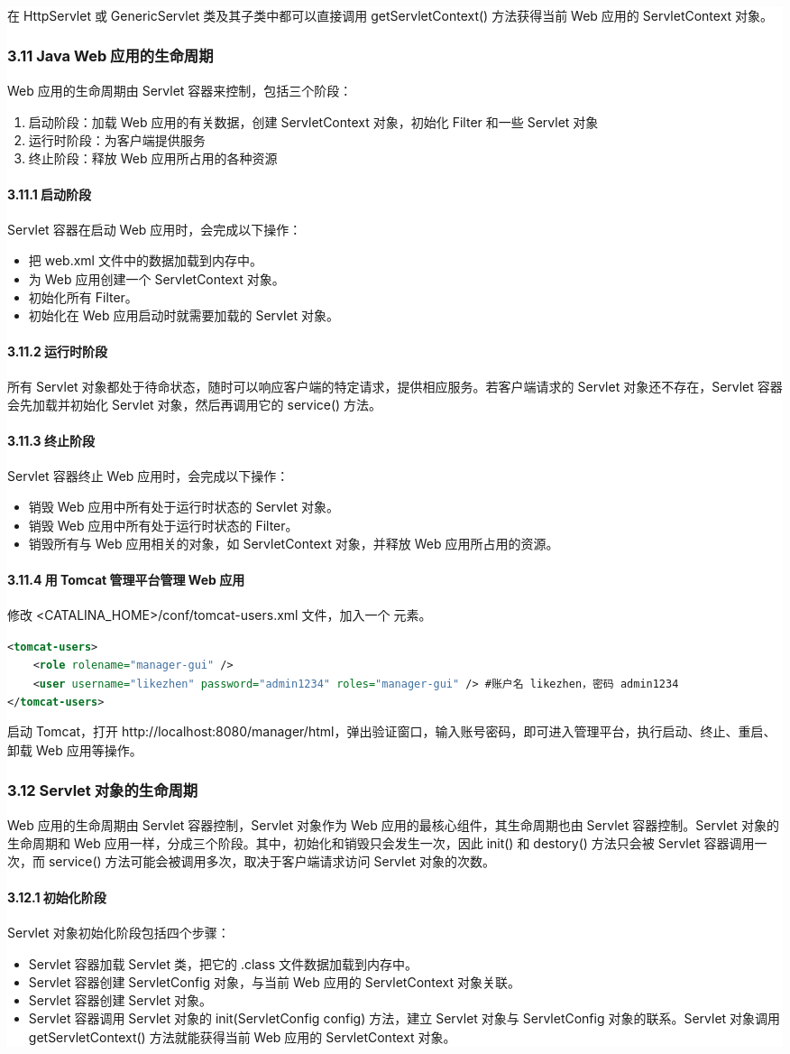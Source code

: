在 HttpServlet 或 GenericServlet 类及其子类中都可以直接调用 getServletContext() 方法获得当前 Web 应用的 ServletContext 对象。

### 3.11 Java Web 应用的生命周期

Web 应用的生命周期由 Servlet 容器来控制，包括三个阶段：
1. 启动阶段：加载 Web 应用的有关数据，创建 ServletContext 对象，初始化 Filter 和一些 Servlet 对象
2. 运行时阶段：为客户端提供服务
3. 终止阶段：释放 Web 应用所占用的各种资源

#### 3.11.1 启动阶段

Servlet 容器在启动 Web 应用时，会完成以下操作：
- 把 web.xml 文件中的数据加载到内存中。
- 为 Web 应用创建一个 ServletContext 对象。
- 初始化所有 Filter。
- 初始化在 Web 应用启动时就需要加载的 Servlet 对象。

#### 3.11.2 运行时阶段

所有 Servlet 对象都处于待命状态，随时可以响应客户端的特定请求，提供相应服务。若客户端请求的 Servlet 对象还不存在，Servlet 容器会先加载并初始化 Servlet 对象，然后再调用它的 service() 方法。

#### 3.11.3 终止阶段

Servlet 容器终止 Web 应用时，会完成以下操作：
- 销毁 Web 应用中所有处于运行时状态的 Servlet 对象。
- 销毁 Web 应用中所有处于运行时状态的 Filter。
- 销毁所有与 Web 应用相关的对象，如 ServletContext 对象，并释放 Web 应用所占用的资源。

#### 3.11.4 用 Tomcat 管理平台管理 Web 应用

修改 <CATALINA_HOME>/conf/tomcat-users.xml 文件，加入一个 <user> 元素。
```xml
<tomcat-users>
	<role rolename="manager-gui" />
	<user username="likezhen" password="admin1234" roles="manager-gui" /> #账户名 likezhen，密码 admin1234
</tomcat-users>
```
启动 Tomcat，打开 http://localhost:8080/manager/html，弹出验证窗口，输入账号密码，即可进入管理平台，执行启动、终止、重启、卸载 Web 应用等操作。 

### 3.12 Servlet 对象的生命周期

Web 应用的生命周期由 Servlet 容器控制，Servlet 对象作为 Web 应用的最核心组件，其生命周期也由 Servlet 容器控制。Servlet 对象的生命周期和 Web 应用一样，分成三个阶段。其中，初始化和销毁只会发生一次，因此 init() 和 destory() 方法只会被 Servlet 容器调用一次，而 service() 方法可能会被调用多次，取决于客户端请求访问 Servlet 对象的次数。

#### 3.12.1 初始化阶段

Servlet 对象初始化阶段包括四个步骤：
- Servlet 容器加载 Servlet 类，把它的 .class 文件数据加载到内存中。
- Servlet 容器创建 ServletConfig 对象，与当前 Web 应用的 ServletContext 对象关联。
- Servlet 容器创建 Servlet 对象。
- Servlet 容器调用 Servlet 对象的 init(ServletConfig config) 方法，建立 Servlet 对象与 ServletConfig 对象的联系。Servlet 对象调用 getServletContext() 方法就能获得当前 Web 应用的 ServletContext 对象。
